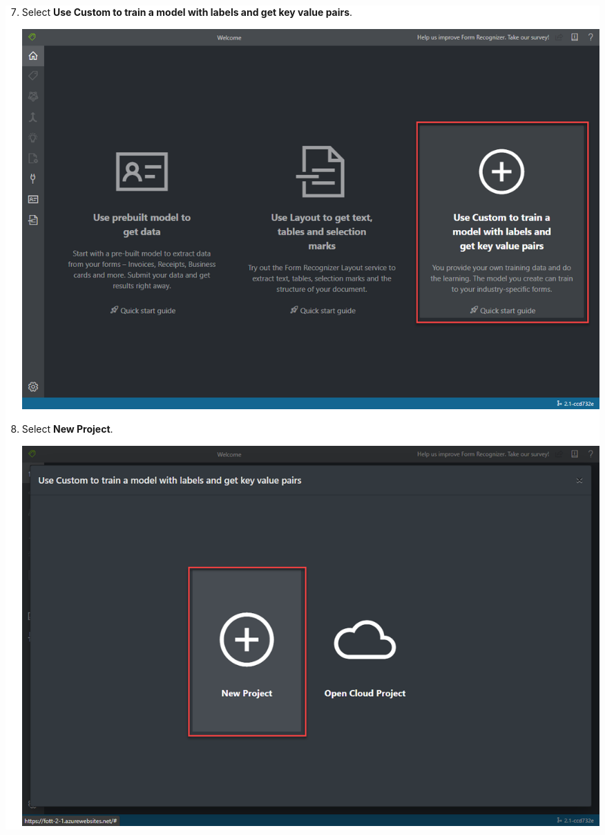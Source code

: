 7. Select **Use Custom to train a model with labels and get key value pairs**.

   ![Welcome screen is shown. Custom model training option is highlighted.](media/fott-custom-model.png "Custom Train Model")

8. Select **New Project**.

   ![New Custom Training Project selection is highlighted.](media/fott-new-project.png "New Project")

